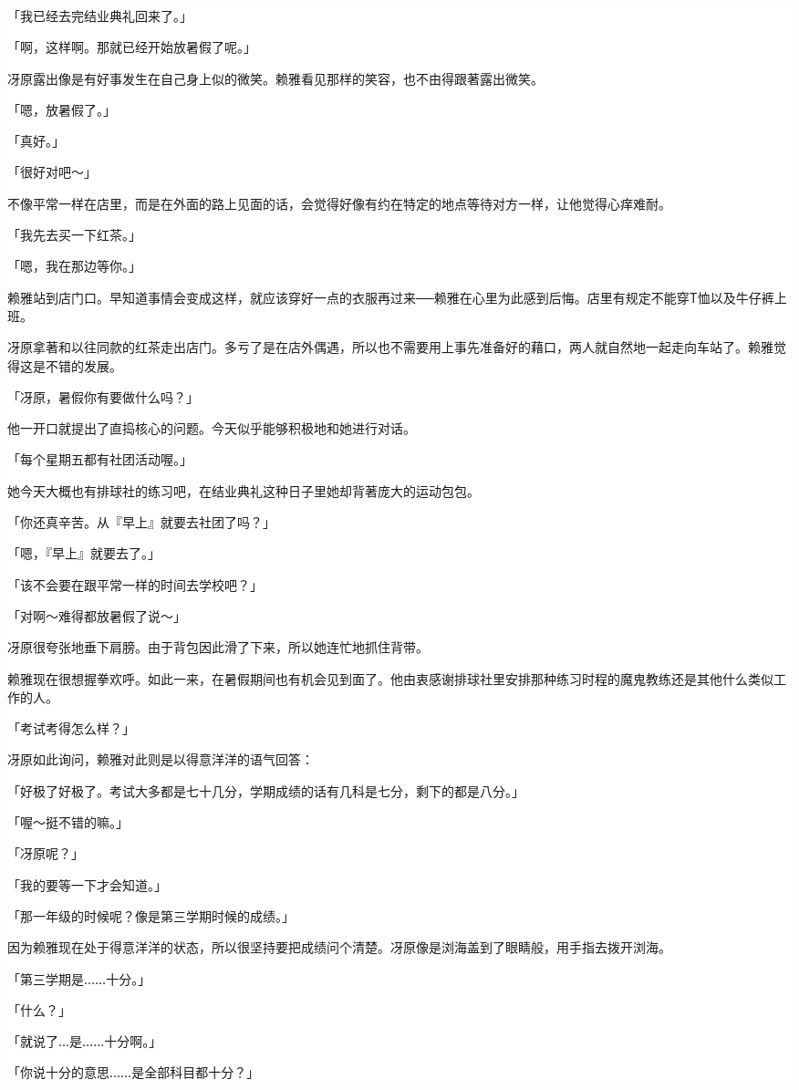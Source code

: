 「我已经去完结业典礼回来了。」

「啊，这样啊。那就已经开始放暑假了呢。」

冴原露出像是有好事发生在自己身上似的微笑。赖雅看见那样的笑容，也不由得跟著露出微笑。

「嗯，放暑假了。」

「真好。」

「很好对吧～」

不像平常一样在店里，而是在外面的路上见面的话，会觉得好像有约在特定的地点等待对方一样，让他觉得心痒难耐。

「我先去买一下红茶。」

「嗯，我在那边等你。」

赖雅站到店门口。早知道事情会变成这样，就应该穿好一点的衣服再过来──赖雅在心里为此感到后悔。店里有规定不能穿T恤以及牛仔裤上班。

冴原拿著和以往同款的红茶走出店门。多亏了是在店外偶遇，所以也不需要用上事先准备好的藉口，两人就自然地一起走向车站了。赖雅觉得这是不错的发展。

「冴原，暑假你有要做什么吗？」

他一开口就提出了直捣核心的问题。今天似乎能够积极地和她进行对话。

「每个星期五都有社团活动喔。」

她今天大概也有排球社的练习吧，在结业典礼这种日子里她却背著庞大的运动包包。

「你还真辛苦。从『早上』就要去社团了吗？」

「嗯，『早上』就要去了。」

「该不会要在跟平常一样的时间去学校吧？」

「对啊～难得都放暑假了说～」

冴原很夸张地垂下肩膀。由于背包因此滑了下来，所以她连忙地抓住背带。

赖雅现在很想握拳欢呼。如此一来，在暑假期间也有机会见到面了。他由衷感谢排球社里安排那种练习时程的魔鬼教练还是其他什么类似工作的人。

「考试考得怎么样？」

冴原如此询问，赖雅对此则是以得意洋洋的语气回答：

「好极了好极了。考试大多都是七十几分，学期成绩的话有几科是七分，剩下的都是八分。」

「喔～挺不错的嘛。」

「冴原呢？」

「我的要等一下才会知道。」

「那一年级的时候呢？像是第三学期时候的成绩。」

因为赖雅现在处于得意洋洋的状态，所以很坚持要把成绩问个清楚。冴原像是浏海盖到了眼睛般，用手指去拨开浏海。

「第三学期是……十分。」

「什么？」

「就说了…是……十分啊。」

「你说十分的意思……是全部科目都十分？」
